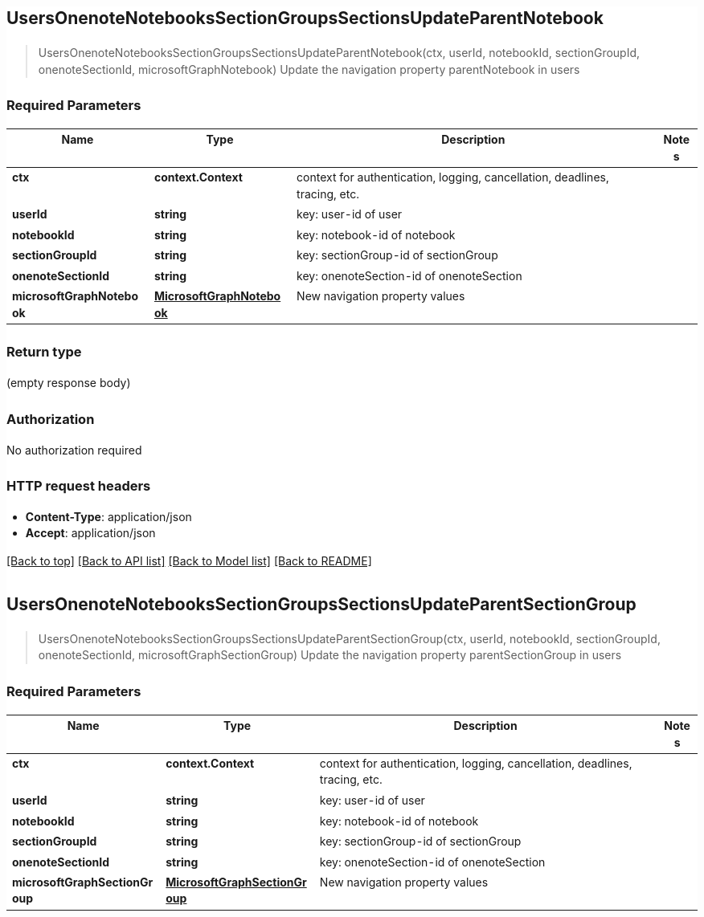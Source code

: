 
## UsersOnenoteNotebooksSectionGroupsSectionsUpdateParentNotebook

> UsersOnenoteNotebooksSectionGroupsSectionsUpdateParentNotebook(ctx, userId, notebookId, sectionGroupId, onenoteSectionId, microsoftGraphNotebook)
Update the navigation property parentNotebook in users

### Required Parameters


Name | Type | Description  | Notes
------------- | ------------- | ------------- | -------------
**ctx** | **context.Context** | context for authentication, logging, cancellation, deadlines, tracing, etc.
**userId** | **string**| key: user-id of user | 
**notebookId** | **string**| key: notebook-id of notebook | 
**sectionGroupId** | **string**| key: sectionGroup-id of sectionGroup | 
**onenoteSectionId** | **string**| key: onenoteSection-id of onenoteSection | 
**microsoftGraphNotebook** | [**MicrosoftGraphNotebook**](MicrosoftGraphNotebook.md)| New navigation property values | 

### Return type

 (empty response body)

### Authorization

No authorization required

### HTTP request headers

- **Content-Type**: application/json
- **Accept**: application/json

[[Back to top]](#) [[Back to API list]](../README.md#documentation-for-api-endpoints)
[[Back to Model list]](../README.md#documentation-for-models)
[[Back to README]](../README.md)


## UsersOnenoteNotebooksSectionGroupsSectionsUpdateParentSectionGroup

> UsersOnenoteNotebooksSectionGroupsSectionsUpdateParentSectionGroup(ctx, userId, notebookId, sectionGroupId, onenoteSectionId, microsoftGraphSectionGroup)
Update the navigation property parentSectionGroup in users

### Required Parameters


Name | Type | Description  | Notes
------------- | ------------- | ------------- | -------------
**ctx** | **context.Context** | context for authentication, logging, cancellation, deadlines, tracing, etc.
**userId** | **string**| key: user-id of user | 
**notebookId** | **string**| key: notebook-id of notebook | 
**sectionGroupId** | **string**| key: sectionGroup-id of sectionGroup | 
**onenoteSectionId** | **string**| key: onenoteSection-id of onenoteSection | 
**microsoftGraphSectionGroup** | [**MicrosoftGraphSectionGroup**](MicrosoftGraphSectionGroup.md)| New navigation property values | 
